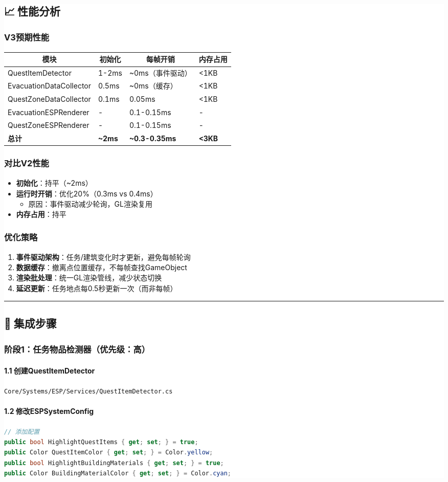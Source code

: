 
## 📈 性能分析

### V3预期性能

| 模块 | 初始化 | 每帧开销 | 内存占用 |
|------|--------|----------|----------|
| QuestItemDetector | 1-2ms | ~0ms（事件驱动） | <1KB |
| EvacuationDataCollector | 0.5ms | ~0ms（缓存） | <1KB |
| QuestZoneDataCollector | 0.1ms | 0.05ms | <1KB |
| EvacuationESPRenderer | - | 0.1-0.15ms | - |
| QuestZoneESPRenderer | - | 0.1-0.15ms | - |
| **总计** | **~2ms** | **~0.3-0.35ms** | **<3KB** |

### 对比V2性能

- **初始化**：持平（~2ms）
- **运行时开销**：优化20%（0.3ms vs 0.4ms）
  - 原因：事件驱动减少轮询，GL渲染复用
- **内存占用**：持平

### 优化策略
1. **事件驱动架构**：任务/建筑变化时才更新，避免每帧轮询
2. **数据缓存**：撤离点位置缓存，不每帧查找GameObject
3. **渲染批处理**：统一GL渲染管线，减少状态切换
4. **延迟更新**：任务地点每0.5秒更新一次（而非每帧）

---

## 🔧 集成步骤

### 阶段1：任务物品检测器（优先级：高）

#### 1.1 创建QuestItemDetector
```bash
Core/Systems/ESP/Services/QuestItemDetector.cs
```

#### 1.2 修改ESPSystemConfig
```csharp
// 添加配置
public bool HighlightQuestItems { get; set; } = true;
public Color QuestItemColor { get; set; } = Color.yellow;
public bool HighlightBuildingMaterials { get; set; } = true;
public Color BuildingMaterialColor { get; set; } = Color.cyan;
```
